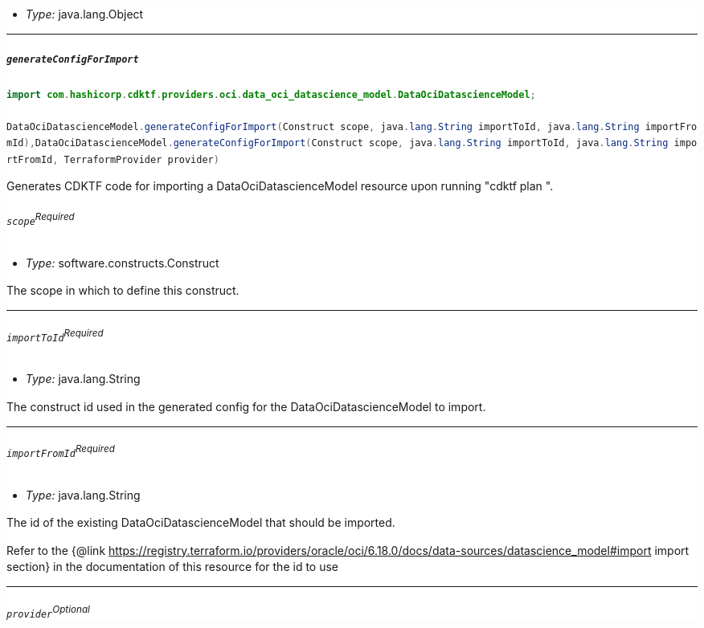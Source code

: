 - *Type:* java.lang.Object

---

##### `generateConfigForImport` <a name="generateConfigForImport" id="rhizo-co-terraform-provider-oci.dataOciDatascienceModel.DataOciDatascienceModel.generateConfigForImport"></a>

```java
import com.hashicorp.cdktf.providers.oci.data_oci_datascience_model.DataOciDatascienceModel;

DataOciDatascienceModel.generateConfigForImport(Construct scope, java.lang.String importToId, java.lang.String importFromId),DataOciDatascienceModel.generateConfigForImport(Construct scope, java.lang.String importToId, java.lang.String importFromId, TerraformProvider provider)
```

Generates CDKTF code for importing a DataOciDatascienceModel resource upon running "cdktf plan <stack-name>".

###### `scope`<sup>Required</sup> <a name="scope" id="rhizo-co-terraform-provider-oci.dataOciDatascienceModel.DataOciDatascienceModel.generateConfigForImport.parameter.scope"></a>

- *Type:* software.constructs.Construct

The scope in which to define this construct.

---

###### `importToId`<sup>Required</sup> <a name="importToId" id="rhizo-co-terraform-provider-oci.dataOciDatascienceModel.DataOciDatascienceModel.generateConfigForImport.parameter.importToId"></a>

- *Type:* java.lang.String

The construct id used in the generated config for the DataOciDatascienceModel to import.

---

###### `importFromId`<sup>Required</sup> <a name="importFromId" id="rhizo-co-terraform-provider-oci.dataOciDatascienceModel.DataOciDatascienceModel.generateConfigForImport.parameter.importFromId"></a>

- *Type:* java.lang.String

The id of the existing DataOciDatascienceModel that should be imported.

Refer to the {@link https://registry.terraform.io/providers/oracle/oci/6.18.0/docs/data-sources/datascience_model#import import section} in the documentation of this resource for the id to use

---

###### `provider`<sup>Optional</sup> <a name="provider" id="rhizo-co-terraform-provider-oci.dataOciDatascienceModel.DataOciDatascienceModel.generateConfigForImport.parameter.provider"></a>
